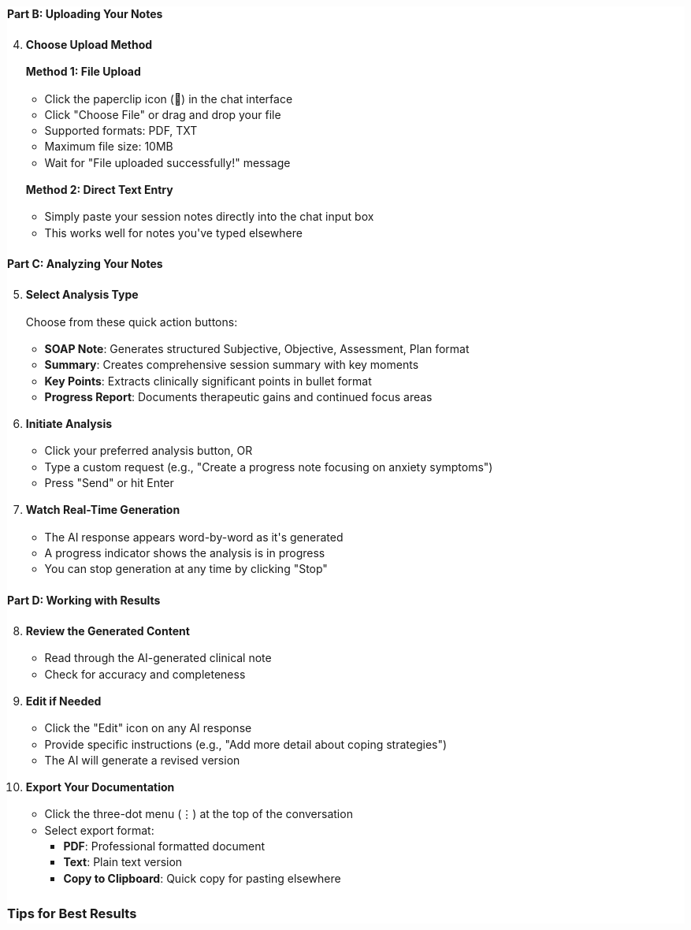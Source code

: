 #### Part B: Uploading Your Notes

4. **Choose Upload Method**
   
   **Method 1: File Upload**
   - Click the paperclip icon (📎) in the chat interface
   - Click "Choose File" or drag and drop your file
   - Supported formats: PDF, TXT
   - Maximum file size: 10MB
   - Wait for "File uploaded successfully!" message

   **Method 2: Direct Text Entry**
   - Simply paste your session notes directly into the chat input box
   - This works well for notes you've typed elsewhere

#### Part C: Analyzing Your Notes

5. **Select Analysis Type**
   
   Choose from these quick action buttons:
   - **SOAP Note**: Generates structured Subjective, Objective, Assessment, Plan format
   - **Summary**: Creates comprehensive session summary with key moments
   - **Key Points**: Extracts clinically significant points in bullet format
   - **Progress Report**: Documents therapeutic gains and continued focus areas

6. **Initiate Analysis**
   - Click your preferred analysis button, OR
   - Type a custom request (e.g., "Create a progress note focusing on anxiety symptoms")
   - Press "Send" or hit Enter

7. **Watch Real-Time Generation**
   - The AI response appears word-by-word as it's generated
   - A progress indicator shows the analysis is in progress
   - You can stop generation at any time by clicking "Stop"

#### Part D: Working with Results

8. **Review the Generated Content**
   - Read through the AI-generated clinical note
   - Check for accuracy and completeness

9. **Edit if Needed**
   - Click the "Edit" icon on any AI response
   - Provide specific instructions (e.g., "Add more detail about coping strategies")
   - The AI will generate a revised version

10. **Export Your Documentation**
    - Click the three-dot menu (⋮) at the top of the conversation
    - Select export format:
      * **PDF**: Professional formatted document
      * **Text**: Plain text version
      * **Copy to Clipboard**: Quick copy for pasting elsewhere

### Tips for Best Results
